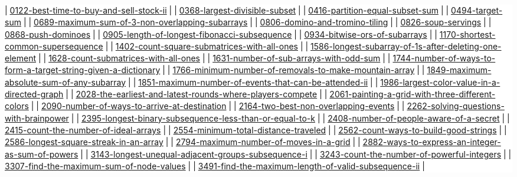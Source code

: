 | [0122-best-time-to-buy-and-sell-stock-ii](https://github.com/GokulRavi26/Leetcode-problems/tree/master/0122-best-time-to-buy-and-sell-stock-ii) |
| [0368-largest-divisible-subset](https://github.com/GokulRavi26/Leetcode-problems/tree/master/0368-largest-divisible-subset) |
| [0416-partition-equal-subset-sum](https://github.com/GokulRavi26/Leetcode-problems/tree/master/0416-partition-equal-subset-sum) |
| [0494-target-sum](https://github.com/GokulRavi26/Leetcode-problems/tree/master/0494-target-sum) |
| [0689-maximum-sum-of-3-non-overlapping-subarrays](https://github.com/GokulRavi26/Leetcode-problems/tree/master/0689-maximum-sum-of-3-non-overlapping-subarrays) |
| [0806-domino-and-tromino-tiling](https://github.com/GokulRavi26/Leetcode-problems/tree/master/0806-domino-and-tromino-tiling) |
| [0826-soup-servings](https://github.com/GokulRavi26/Leetcode-problems/tree/master/0826-soup-servings) |
| [0868-push-dominoes](https://github.com/GokulRavi26/Leetcode-problems/tree/master/0868-push-dominoes) |
| [0905-length-of-longest-fibonacci-subsequence](https://github.com/GokulRavi26/Leetcode-problems/tree/master/0905-length-of-longest-fibonacci-subsequence) |
| [0934-bitwise-ors-of-subarrays](https://github.com/GokulRavi26/Leetcode-problems/tree/master/0934-bitwise-ors-of-subarrays) |
| [1170-shortest-common-supersequence](https://github.com/GokulRavi26/Leetcode-problems/tree/master/1170-shortest-common-supersequence) |
| [1402-count-square-submatrices-with-all-ones](https://github.com/GokulRavi26/Leetcode-problems/tree/master/1402-count-square-submatrices-with-all-ones) |
| [1586-longest-subarray-of-1s-after-deleting-one-element](https://github.com/GokulRavi26/Leetcode-problems/tree/master/1586-longest-subarray-of-1s-after-deleting-one-element) |
| [1628-count-submatrices-with-all-ones](https://github.com/GokulRavi26/Leetcode-problems/tree/master/1628-count-submatrices-with-all-ones) |
| [1631-number-of-sub-arrays-with-odd-sum](https://github.com/GokulRavi26/Leetcode-problems/tree/master/1631-number-of-sub-arrays-with-odd-sum) |
| [1744-number-of-ways-to-form-a-target-string-given-a-dictionary](https://github.com/GokulRavi26/Leetcode-problems/tree/master/1744-number-of-ways-to-form-a-target-string-given-a-dictionary) |
| [1766-minimum-number-of-removals-to-make-mountain-array](https://github.com/GokulRavi26/Leetcode-problems/tree/master/1766-minimum-number-of-removals-to-make-mountain-array) |
| [1849-maximum-absolute-sum-of-any-subarray](https://github.com/GokulRavi26/Leetcode-problems/tree/master/1849-maximum-absolute-sum-of-any-subarray) |
| [1851-maximum-number-of-events-that-can-be-attended-ii](https://github.com/GokulRavi26/Leetcode-problems/tree/master/1851-maximum-number-of-events-that-can-be-attended-ii) |
| [1986-largest-color-value-in-a-directed-graph](https://github.com/GokulRavi26/Leetcode-problems/tree/master/1986-largest-color-value-in-a-directed-graph) |
| [2028-the-earliest-and-latest-rounds-where-players-compete](https://github.com/GokulRavi26/Leetcode-problems/tree/master/2028-the-earliest-and-latest-rounds-where-players-compete) |
| [2061-painting-a-grid-with-three-different-colors](https://github.com/GokulRavi26/Leetcode-problems/tree/master/2061-painting-a-grid-with-three-different-colors) |
| [2090-number-of-ways-to-arrive-at-destination](https://github.com/GokulRavi26/Leetcode-problems/tree/master/2090-number-of-ways-to-arrive-at-destination) |
| [2164-two-best-non-overlapping-events](https://github.com/GokulRavi26/Leetcode-problems/tree/master/2164-two-best-non-overlapping-events) |
| [2262-solving-questions-with-brainpower](https://github.com/GokulRavi26/Leetcode-problems/tree/master/2262-solving-questions-with-brainpower) |
| [2395-longest-binary-subsequence-less-than-or-equal-to-k](https://github.com/GokulRavi26/Leetcode-problems/tree/master/2395-longest-binary-subsequence-less-than-or-equal-to-k) |
| [2408-number-of-people-aware-of-a-secret](https://github.com/GokulRavi26/Leetcode-problems/tree/master/2408-number-of-people-aware-of-a-secret) |
| [2415-count-the-number-of-ideal-arrays](https://github.com/GokulRavi26/Leetcode-problems/tree/master/2415-count-the-number-of-ideal-arrays) |
| [2554-minimum-total-distance-traveled](https://github.com/GokulRavi26/Leetcode-problems/tree/master/2554-minimum-total-distance-traveled) |
| [2562-count-ways-to-build-good-strings](https://github.com/GokulRavi26/Leetcode-problems/tree/master/2562-count-ways-to-build-good-strings) |
| [2586-longest-square-streak-in-an-array](https://github.com/GokulRavi26/Leetcode-problems/tree/master/2586-longest-square-streak-in-an-array) |
| [2794-maximum-number-of-moves-in-a-grid](https://github.com/GokulRavi26/Leetcode-problems/tree/master/2794-maximum-number-of-moves-in-a-grid) |
| [2882-ways-to-express-an-integer-as-sum-of-powers](https://github.com/GokulRavi26/Leetcode-problems/tree/master/2882-ways-to-express-an-integer-as-sum-of-powers) |
| [3143-longest-unequal-adjacent-groups-subsequence-i](https://github.com/GokulRavi26/Leetcode-problems/tree/master/3143-longest-unequal-adjacent-groups-subsequence-i) |
| [3243-count-the-number-of-powerful-integers](https://github.com/GokulRavi26/Leetcode-problems/tree/master/3243-count-the-number-of-powerful-integers) |
| [3307-find-the-maximum-sum-of-node-values](https://github.com/GokulRavi26/Leetcode-problems/tree/master/3307-find-the-maximum-sum-of-node-values) |
| [3491-find-the-maximum-length-of-valid-subsequence-ii](https://github.com/GokulRavi26/Leetcode-problems/tree/master/3491-find-the-maximum-length-of-valid-subsequence-ii) |